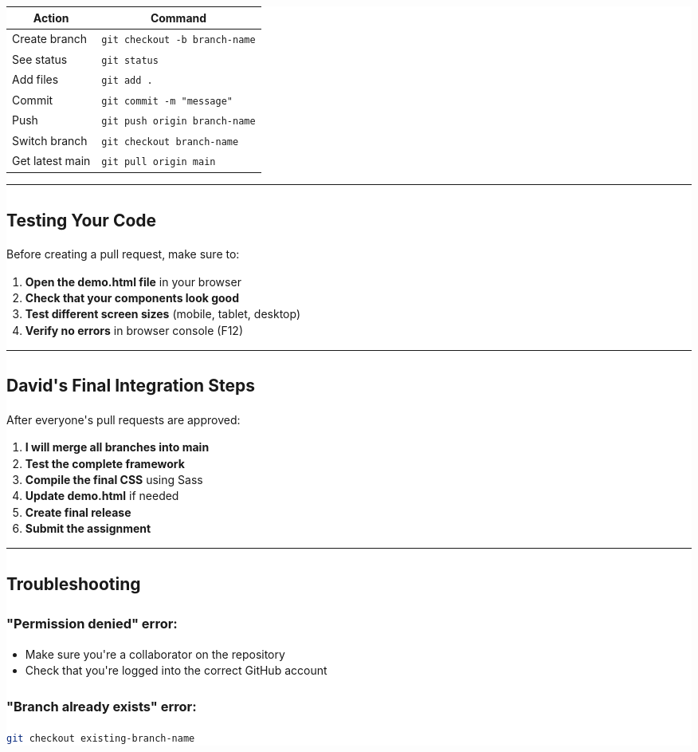 | Action | Command |
|--------|---------|
| Create branch | `git checkout -b branch-name` |
| See status | `git status` |
| Add files | `git add .` |
| Commit | `git commit -m "message"` |
| Push | `git push origin branch-name` |
| Switch branch | `git checkout branch-name` |
| Get latest main | `git pull origin main` |

---

## Testing Your Code

Before creating a pull request, make sure to:

1. **Open the demo.html file** in your browser
2. **Check that your components look good**
3. **Test different screen sizes** (mobile, tablet, desktop)
4. **Verify no errors** in browser console (F12)

---

## David's Final Integration Steps

After everyone's pull requests are approved:

1. **I will merge all branches into main**
2. **Test the complete framework**
3. **Compile the final CSS** using Sass
4. **Update demo.html** if needed
5. **Create final release**
6. **Submit the assignment**

---

## Troubleshooting

### "Permission denied" error:
- Make sure you're a collaborator on the repository
- Check that you're logged into the correct GitHub account

### "Branch already exists" error:
```bash
git checkout existing-branch-name
```
